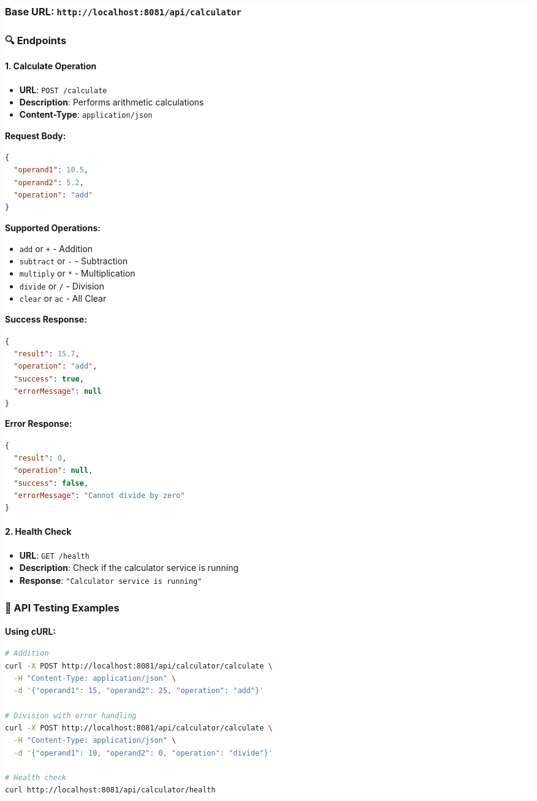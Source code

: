 ### Base URL: `http://localhost:8081/api/calculator`

### 🔍 Endpoints

#### 1. Calculate Operation
- **URL**: `POST /calculate`
- **Description**: Performs arithmetic calculations
- **Content-Type**: `application/json`

**Request Body:**
```json
{
  "operand1": 10.5,
  "operand2": 5.2,
  "operation": "add"
}
```

**Supported Operations:**
- `add` or `+` - Addition
- `subtract` or `-` - Subtraction  
- `multiply` or `*` - Multiplication
- `divide` or `/` - Division
- `clear` or `ac` - All Clear

**Success Response:**
```json
{
  "result": 15.7,
  "operation": "add",
  "success": true,
  "errorMessage": null
}
```

**Error Response:**
```json
{
  "result": 0,
  "operation": null,
  "success": false,
  "errorMessage": "Cannot divide by zero"
}
```

#### 2. Health Check
- **URL**: `GET /health`
- **Description**: Check if the calculator service is running
- **Response**: `"Calculator service is running"`

### 🧪 API Testing Examples

**Using cURL:**
```bash
# Addition
curl -X POST http://localhost:8081/api/calculator/calculate \
  -H "Content-Type: application/json" \
  -d '{"operand1": 15, "operand2": 25, "operation": "add"}'

# Division with error handling
curl -X POST http://localhost:8081/api/calculator/calculate \
  -H "Content-Type: application/json" \
  -d '{"operand1": 10, "operand2": 0, "operation": "divide"}'

# Health check
curl http://localhost:8081/api/calculator/health
```